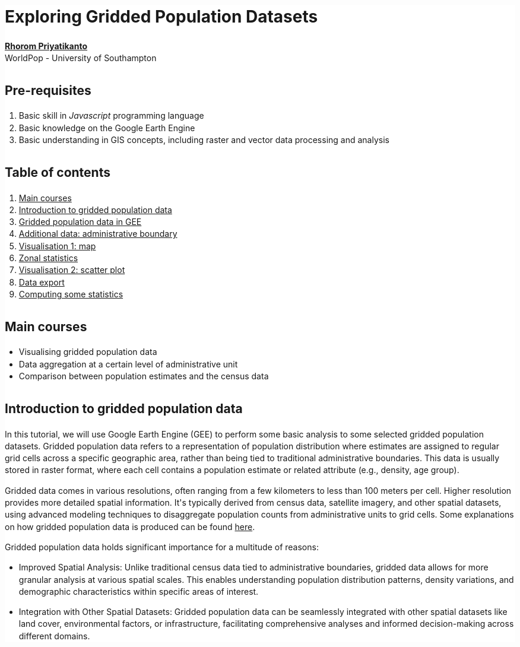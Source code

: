 
# Exploring Gridded Population Datasets
[**Rhorom Priyatikanto**](mailto:rp1y21@soton.ac.uk)<br>
WorldPop - University of Southampton

## Pre-requisites
1. Basic skill in _Javascript_ programming language
2. Basic knowledge on the Google Earth Engine
2. Basic understanding in GIS concepts, including raster and vector data processing and analysis

## Table of contents
1. [Main courses](#main-courses)
2. [Introduction to gridded population data](#introduction)
3. [Gridded population data in GEE](#gridded-population-data-in-gee)
4. [Additional data: administrative boundary](#additional-data-administrative-boundary)
5. [Visualisation 1: map](#visualisation-1-map)
6. [Zonal statistics](#zonal-statistics)
7. [Visualisation 2: scatter plot](#visualisation-2-scatter-plot)
8. [Data export](#data-export)
9. [Computing some statistics](#computing-some-statistics)

## Main courses
- Visualising gridded population data
- Data aggregation at a certain level of administrative unit
- Comparison between population estimates and the census data

## Introduction to gridded population data
In this tutorial, we will use Google Earth Engine (GEE) to perform some basic analysis to some selected gridded population datasets. Gridded population data refers to a representation of population distribution where estimates are assigned to regular grid cells across a specific geographic area, rather than being tied to traditional administrative boundaries. This data is usually stored in raster format, where each cell contains a population estimate or related attribute (e.g., density, age group).

Gridded data comes in various resolutions, often ranging from a few kilometers to less than 100 meters per cell. Higher resolution provides more detailed spatial information. It's typically derived from census data, satellite imagery, and other spatial datasets, using advanced modeling techniques to disaggregate population counts from administrative units to grid cells. Some explanations on how gridded population data is produced can be found [here](https://www.worldpop.org/methods/).


Gridded population data holds significant importance for a multitude of reasons:
- Improved Spatial Analysis: Unlike traditional census data tied to administrative boundaries, gridded data allows for more granular analysis at various spatial scales. This enables understanding population distribution patterns, density variations, and demographic characteristics within specific areas of interest.   

- Integration with Other Spatial Datasets: Gridded population data can be seamlessly integrated with other spatial datasets like land cover, environmental factors, or infrastructure, facilitating comprehensive analyses and informed decision-making across different domains.   
